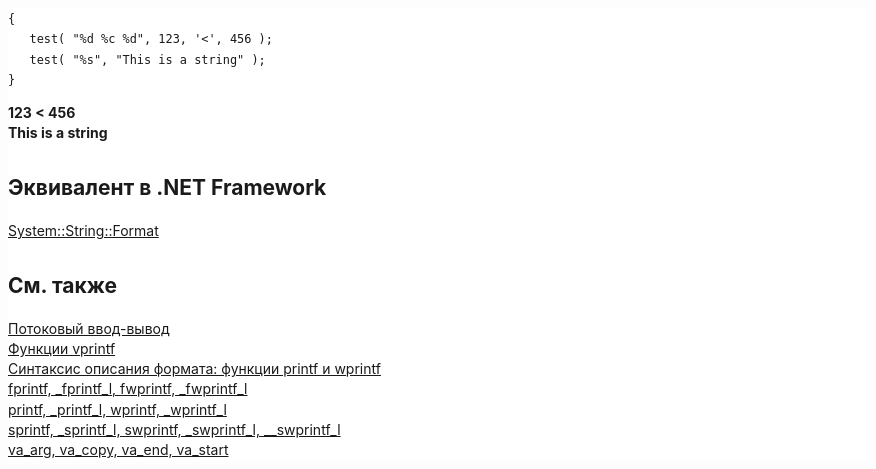 ```  
{  
   test( "%d %c %d", 123, '<', 456 );  
   test( "%s", "This is a string" );  
}  
```  
  
  **123 \< 456**  
**This is a string**   
## Эквивалент в .NET Framework  
 [System::String::Format](https://msdn.microsoft.com/en-us/library/system.string.format.aspx)  
  
## См. также  
 [Потоковый ввод\-вывод](../../c-runtime-library/stream-i-o.md)   
 [Функции vprintf](../../c-runtime-library/vprintf-functions.md)   
 [Синтаксис описания формата: функции printf и wprintf](../Topic/Format%20Specification%20Syntax:%20printf%20and%20wprintf%20Functions.md)   
 [fprintf, \_fprintf\_l, fwprintf, \_fwprintf\_l](../../c-runtime-library/reference/fprintf-fprintf-l-fwprintf-fwprintf-l.md)   
 [printf, \_printf\_l, wprintf, \_wprintf\_l](../../c-runtime-library/reference/printf-printf-l-wprintf-wprintf-l.md)   
 [sprintf, \_sprintf\_l, swprintf, \_swprintf\_l, \_\_swprintf\_l](../../c-runtime-library/reference/sprintf-sprintf-l-swprintf-swprintf-l-swprintf-l.md)   
 [va\_arg, va\_copy, va\_end, va\_start](../../c-runtime-library/reference/va-arg-va-copy-va-end-va-start.md)